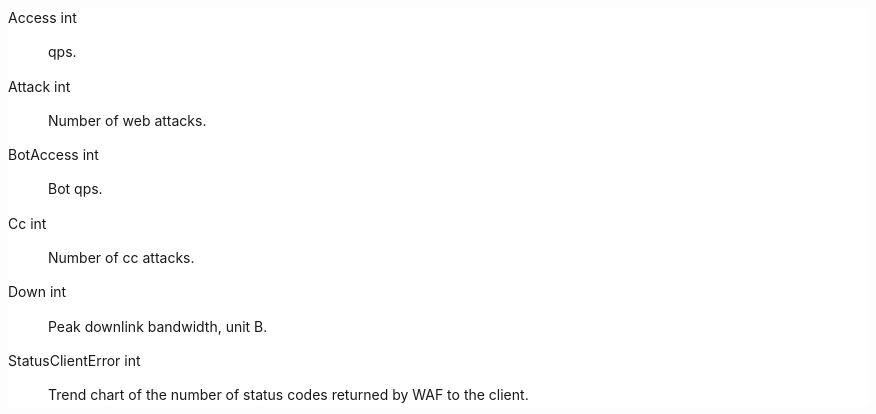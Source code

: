 <div>
<pulumi-choosable type="language" values="go">
<dl class="resources-properties"><dt class="property-required"
            title="Required">
        <span id="access_go">
<a data-swiftype-name="resource-property" data-swiftype-type="text" href="#access_go" style="color: inherit; text-decoration: inherit;">Access</a>
</span>
        <span class="property-indicator"></span>
        <span class="property-type">int</span>
    </dt>
    <dd><p>qps.</p>
</dd><dt class="property-required"
            title="Required">
        <span id="attack_go">
<a data-swiftype-name="resource-property" data-swiftype-type="text" href="#attack_go" style="color: inherit; text-decoration: inherit;">Attack</a>
</span>
        <span class="property-indicator"></span>
        <span class="property-type">int</span>
    </dt>
    <dd><p>Number of web attacks.</p>
</dd><dt class="property-required"
            title="Required">
        <span id="botaccess_go">
<a data-swiftype-name="resource-property" data-swiftype-type="text" href="#botaccess_go" style="color: inherit; text-decoration: inherit;">Bot<wbr>Access</a>
</span>
        <span class="property-indicator"></span>
        <span class="property-type">int</span>
    </dt>
    <dd><p>Bot qps.</p>
</dd><dt class="property-required"
            title="Required">
        <span id="cc_go">
<a data-swiftype-name="resource-property" data-swiftype-type="text" href="#cc_go" style="color: inherit; text-decoration: inherit;">Cc</a>
</span>
        <span class="property-indicator"></span>
        <span class="property-type">int</span>
    </dt>
    <dd><p>Number of cc attacks.</p>
</dd><dt class="property-required"
            title="Required">
        <span id="down_go">
<a data-swiftype-name="resource-property" data-swiftype-type="text" href="#down_go" style="color: inherit; text-decoration: inherit;">Down</a>
</span>
        <span class="property-indicator"></span>
        <span class="property-type">int</span>
    </dt>
    <dd><p>Peak downlink bandwidth, unit B.</p>
</dd><dt class="property-required"
            title="Required">
        <span id="statusclienterror_go">
<a data-swiftype-name="resource-property" data-swiftype-type="text" href="#statusclienterror_go" style="color: inherit; text-decoration: inherit;">Status<wbr>Client<wbr>Error</a>
</span>
        <span class="property-indicator"></span>
        <span class="property-type">int</span>
    </dt>
    <dd><p>Trend chart of the number of status codes returned by WAF to the client.</p>
</dd><dt class="property-required"
            title="Required">